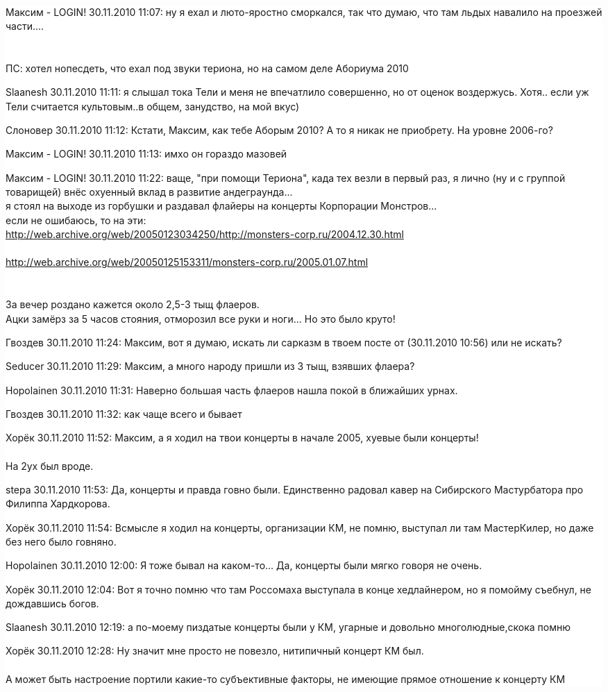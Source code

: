 Максим - LOGIN! 30.11.2010 11:07:
ну я ехал и люто-яростно сморкался, так что думаю, что там льдых навалило на проезжей части....<BR><BR><BR>ПС: хотел нопесдеть, что ехал под звуки териона, но на самом деле Абориума 2010

Slaanesh 30.11.2010 11:11:
я слышал тока Тели и меня не впечатлило совершенно, но от оценок воздержусь. Хотя.. если уж Тели считается культовым..в общем, занудство, на мой вкус)

Слоновер 30.11.2010 11:12:
Кстати, Максим, как тебе Аборым 2010? А то я никак не приобрету. На уровне 2006-го?

Максим - LOGIN! 30.11.2010 11:13:
имхо он гораздо мазовей

Максим - LOGIN! 30.11.2010 11:22:
ваще, "при помощи Териона", када тех везли в первый раз, я лично (ну и с группой товарищей) внёс охуенный вклад в развитие андеграунда...<BR>я стоял на выходе из горбушки и раздавал флайеры на концерты Корпорации Монстров... <BR>если не ошибаюсь, то на эти:<BR><A HREF="http://web.archive.org/web/20050123034250/http://monsters-corp.ru/2004.12.30.html" TARGET="_blank">http://web.archive.org/web/20050123034250/http://monsters-corp.ru/2004.12.30.html</A><BR><BR><A HREF="http://web.archive.org/web/20050125153311/monsters-corp.ru/2005.01.07.html" TARGET="_blank">http://web.archive.org/web/20050125153311/monsters-corp.ru/2005.01.07.html</A><BR><BR><BR>За вечер роздано кажется около 2,5-3 тыщ флаеров.<BR>Ацки замёрз за 5 часов стояния, отморозил все руки и ноги... Но это было круто!

Гвоздев 30.11.2010 11:24:
Максим, вот я думаю, искать ли сарказм в твоем посте от (30.11.2010 10:56) или не искать?

Seducer 30.11.2010 11:29:
Максим, а много народу пришли из 3 тыщ, взявших флаера?

Hopolainen 30.11.2010 11:31:
Наверно большая часть флаеров нашла покой в ближайших урнах.

Гвоздев 30.11.2010 11:32:
как чаще всего и бывает

Хорёк 30.11.2010 11:52:
Максим, а я ходил на твои концерты в начале 2005, хуевые были концерты!<BR><BR>На 2ух был вроде.

stepa 30.11.2010 11:53:
Да, концерты и правда говно были. Единственно радовал кавер на Сибирского Мастурбатора про Филиппа Хардкорова.

Хорёк 30.11.2010 11:54:
Всмысле я ходил на концерты, организации КМ, не помню, выступал ли там МастерКилер, но даже без него было говняно.

Hopolainen 30.11.2010 12:00:
Я тоже бывал на каком-то... Да, концерты были мягко говоря не очень.

Хорёк 30.11.2010 12:04:
Вот я точно помню что там Россомаха выступала в конце хедлайнером, но я помойму съебнул, не дождавшись богов.

Slaanesh 30.11.2010 12:19:
а по-моему пиздатые концерты были у КМ, угарные и довольно многолюдные,скока помню

Хорёк 30.11.2010 12:28:
Ну значит мне просто не повезло, нитипичный концерт КМ был.<BR><BR>А может быть настроение портили какие-то субъективные факторы, не имеющие прямое отношение к концерту КМ
